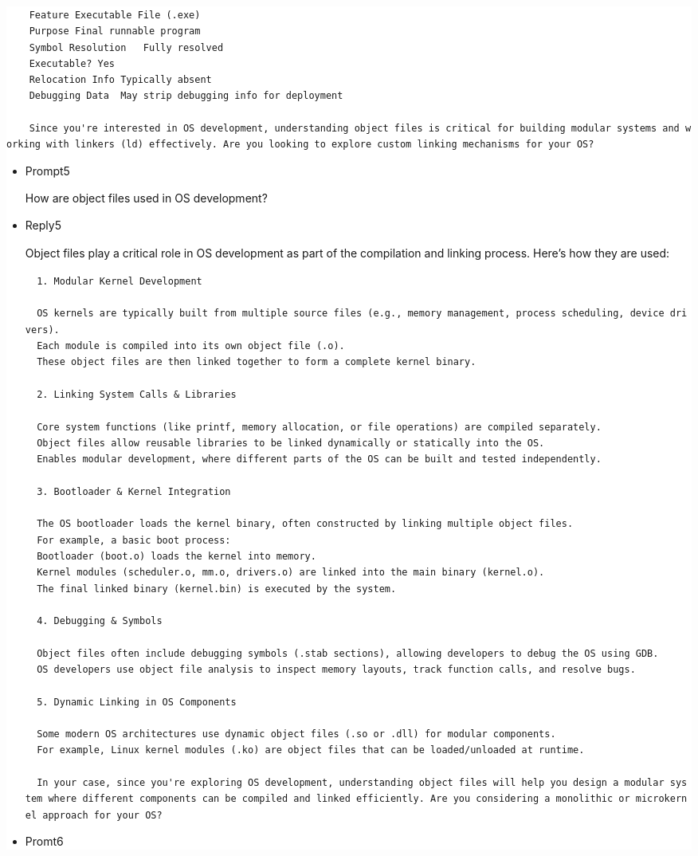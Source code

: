 		Feature	Executable File (.exe)																						
		Purpose	Final runnable program																						
		Symbol Resolution	Fully resolved																						
		Executable?	Yes																						
		Relocation Info	Typically absent																						
		Debugging Data	May strip debugging info for deployment																						
																									
		Since you're interested in OS development, understanding object files is critical for building modular systems and working with linkers (ld) effectively. Are you looking to explore custom linking mechanisms for your OS?																							
																									
* Prompt5																									

	How are object files used in OS development?																								
																									
* Reply5	

	Object files play a critical role in OS development as part of the compilation and linking process. Here’s how they are used:																								
																									
		1. Modular Kernel Development																							
																									
		OS kernels are typically built from multiple source files (e.g., memory management, process scheduling, device drivers).																							
		Each module is compiled into its own object file (.o).																							
		These object files are then linked together to form a complete kernel binary.																							
																									
		2. Linking System Calls & Libraries																							
																									
		Core system functions (like printf, memory allocation, or file operations) are compiled separately.																							
		Object files allow reusable libraries to be linked dynamically or statically into the OS.																							
		Enables modular development, where different parts of the OS can be built and tested independently.																							
																									
		3. Bootloader & Kernel Integration																							
																									
		The OS bootloader loads the kernel binary, often constructed by linking multiple object files.																							
		For example, a basic boot process:																							
		Bootloader (boot.o) loads the kernel into memory.																							
		Kernel modules (scheduler.o, mm.o, drivers.o) are linked into the main binary (kernel.o).																							
		The final linked binary (kernel.bin) is executed by the system.																							
																									
		4. Debugging & Symbols																							
																									
		Object files often include debugging symbols (.stab sections), allowing developers to debug the OS using GDB.																							
		OS developers use object file analysis to inspect memory layouts, track function calls, and resolve bugs.																							
																									
		5. Dynamic Linking in OS Components																							
																									
		Some modern OS architectures use dynamic object files (.so or .dll) for modular components.																							
		For example, Linux kernel modules (.ko) are object files that can be loaded/unloaded at runtime.																							
																									
		In your case, since you're exploring OS development, understanding object files will help you design a modular system where different components can be compiled and linked efficiently. Are you considering a monolithic or microkernel approach for your OS?																							
																									
* Promt6																									
